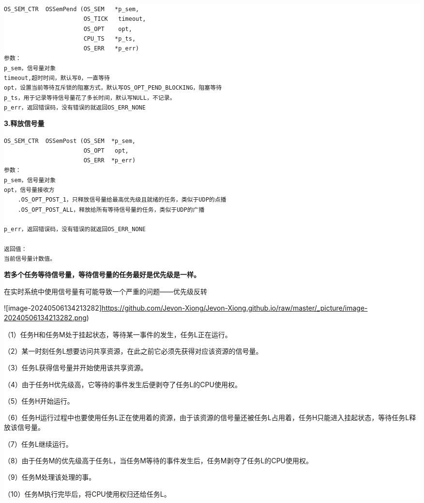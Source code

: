 ```
OS_SEM_CTR  OSSemPend (OS_SEM   *p_sem,
                       OS_TICK   timeout,
                       OS_OPT    opt,
                       CPU_TS   *p_ts,
                       OS_ERR   *p_err)
参数：
p_sem，信号量对象
timeout,超时时间，默认写0，一直等待
opt，设置当前等待互斥锁的阻塞方式，默认写OS_OPT_PEND_BLOCKING，阻塞等待
p_ts，用于记录等待信号量花了多长时间，默认写NULL，不记录。
p_err，返回错误码，没有错误的就返回OS_ERR_NONE
```

**3.释放信号量**

```
OS_SEM_CTR  OSSemPost (OS_SEM  *p_sem,
                       OS_OPT   opt,
                       OS_ERR  *p_err)
参数：
p_sem，信号量对象
opt，信号量接收方
	.OS_OPT_POST_1，只释放信号量给最高优先级且就绪的任务，类似于UDP的点播
	.OS_OPT_POST_ALL，释放给所有等待信号量的任务，类似于UDP的广播

p_err，返回错误码，没有错误的就返回OS_ERR_NONE

返回值：
当前信号量计数值。
```

**若多个任务等待信号量，等待信号量的任务最好是优先级是一样。**

在实时系统中使用信号量有可能导致一个严重的问题——优先级反转

![image-20240506134213282]https://github.com/Jevon-Xiong/Jevon-Xiong.github.io/raw/master/_picture/image-20240506134213282.png)

（1）任务H和任务M处于挂起状态，等待某一事件的发生，任务L正在运行。

（2）某一时刻任务L想要访问共享资源，在此之前它必须先获得对应该资源的信号量。

（3）任务L获得信号量并开始使用该共享资源。

（4）由于任务H优先级高，它等待的事件发生后便剥夺了任务L的CPU使用权。

（5）任务H开始运行。

（6）任务H运行过程中也要使用任务L正在使用着的资源，由于该资源的信号量还被任务L占用着，任务H只能进入挂起状态，等待任务L释放该信号量。

（7）任务L继续运行。

（8）由于任务M的优先级高于任务L，当任务M等待的事件发生后，任务M剥夺了任务L的CPU使用权。

（9）任务M处理该处理的事。

（10）任务M执行完毕后，将CPU使用权归还给任务L。
